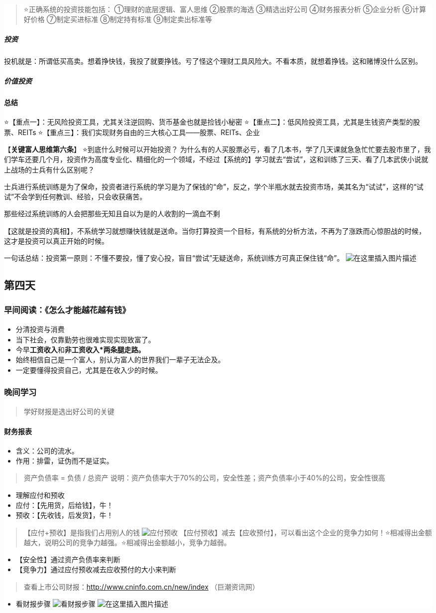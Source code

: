 >⭐正确系统的投资技能包括：
>①理财的底层逻辑、富人思维
>②股票的海选
>③精选出好公司
>④财务报表分析
>⑤企业分析
>⑥计算好价格
>⑦制定买进标准
>⑧制定持有标准
>⑨制定卖出标准等

##### 投资
投机就是：所谓低买高卖。想着挣快钱，我投了就要挣钱。亏了怪这个理财工具风险大。不看本质，就想着挣钱。这和赌博没什么区别。
##### 价值投资

#### 总结
⭐【重点一】：无风险投资工具，尤其关注逆回购、货币基金也就是捡钱小秘密
⭐【重点二】：低风险投资工具，尤其是生钱资产类型的股票、REITs
⭐【重点三】：我们实现财务自由的三大核心工具——股票、REITs、企业

【**关键富人思维第六条**】
⭐到底什么时候可以开始投资？
为什么有的人买股票必亏，看了几本书，学了几天课就急急忙忙要去股市里了，我们学车还要几个月，投资作为高度专业化、精细化的一个领域，不经过【系统的】学习就去“尝试”，这和训练了三天、看了几本武侠小说就上战场的士兵有什么区别呢？

士兵进行系统训练是为了保命，投资者进行系统的学习是为了保钱的“命”，反之，学个半瓶水就去投资市场，美其名为“试试”，这样的“试试”不会学到任何教训、经验，只会收获痛苦。

那些经过系统训练的人会把那些无知且自以为是的人收割的一滴血不剩

【这就是投资的真相】，不系统学习就想赚快钱就是送命。当你打算投资一个目标，有系统的分析方法，不再为了涨跌而心惊胆战的时候，这才是投资可以真正开始的时候。

一句话总结：投资第一原则：不懂不要投，懂了安心投，盲目“尝试”无疑送命，系统训练方可真正保住钱“命”。
![在这里插入图片描述](https://img-blog.csdnimg.cn/20210110221757562.png?x-oss-process=image/watermark,type_ZmFuZ3poZW5naGVpdGk,shadow_10,text_aHR0cHM6Ly9ibG9nLmNzZG4ubmV0L3FxXzQzMTAzNzA2,size_16,color_FFFFFF,t_70)
## 第四天
### 早间阅读：《怎么才能越花越有钱》
 - 分清投资与消费
 - 当下社会，仅靠勤劳也很难实现实现致富了。
 - 今早**工资收入**和**非工资收入*两条腿走路。**
 - 始终相信自己是一个富人，别认为富人的世界我们一辈子无法企及。
 - 一定要懂得投资自己，尤其是在收入少的时候。
### 晚间学习
> 学好财报是选出好公司的关键
#### 财务报表
 - 含义：公司的流水。
 - 作用：排雷，证伪而不是证实。
> 资产负债率 = 负债 / 总资产
> 说明：资产负债率大于70%的公司，安全性差；资产负债率小于40%的公司，安全性很高
 - 理解应付和预收
 - 应付：【先用货，后给钱】，牛！
 - 预收：【先收钱，后发货】，牛！
> 【应付+预收】是指我们占用别人的钱
> ![应付预收](https://img-blog.csdnimg.cn/20210111213927531.png?x-oss-process=image/watermark,type_ZmFuZ3poZW5naGVpdGk,shadow_10,text_aHR0cHM6Ly9ibG9nLmNzZG4ubmV0L3FxXzQzMTAzNzA2,size_16,color_FFFFFF,t_70)
> 【应付预收】减去【应收预付】，可以看出这个企业的竞争力如何！⭐相减得出金额越大，说明公司的竞争力越强。⭐相减得出金额越小，竞争力越弱。
 - 【安全性】通过资产负债率来判断 
 - 【竞争力】通过应付预收减去应收预付的大小来判断
> 查看上市公司财报：http://www.cninfo.com.cn/new/index （巨潮资讯网）
- 看财报步骤
![看财报步骤](https://img-blog.csdnimg.cn/20210111223536842.png?x-oss-process=image/watermark,type_ZmFuZ3poZW5naGVpdGk,shadow_10,text_aHR0cHM6Ly9ibG9nLmNzZG4ubmV0L3FxXzQzMTAzNzA2,size_16,color_FFFFFF,t_70)
![在这里插入图片描述](https://img-blog.csdnimg.cn/20210111223848694.png?x-oss-process=image/watermark,type_ZmFuZ3poZW5naGVpdGk,shadow_10,text_aHR0cHM6Ly9ibG9nLmNzZG4ubmV0L3FxXzQzMTAzNzA2,size_16,color_FFFFFF,t_70)